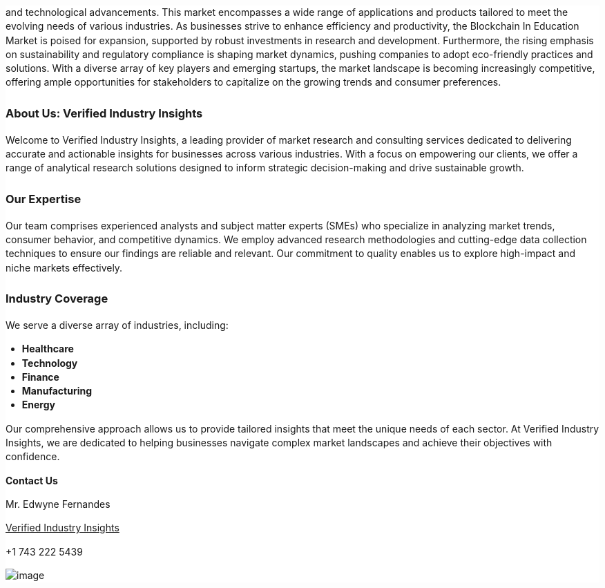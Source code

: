 and technological advancements. This market encompasses a wide range of applications and products tailored to meet the evolving needs of various industries. As businesses strive to enhance efficiency and productivity, the Blockchain In Education Market is poised for expansion, supported by robust investments in research and development. Furthermore, the rising emphasis on sustainability and regulatory compliance is shaping market dynamics, pushing companies to adopt eco-friendly practices and solutions. With a diverse array of key players and emerging startups, the market landscape is becoming increasingly competitive, offering ample opportunities for stakeholders to capitalize on the growing trends and consumer preferences.</p><h3>About Us: Verified Industry Insights</h3><p>Welcome to Verified Industry Insights, a leading provider of market research and consulting services dedicated to delivering accurate and actionable insights for businesses across various industries. With a focus on empowering our clients, we offer a range of analytical research solutions designed to inform strategic decision-making and drive sustainable growth.</p><h3>Our Expertise</h3><p>Our team comprises experienced analysts and subject matter experts (SMEs) who specialize in analyzing market trends, consumer behavior, and competitive dynamics. We employ advanced research methodologies and cutting-edge data collection techniques to ensure our findings are reliable and relevant. Our commitment to quality enables us to explore high-impact and niche markets effectively.</p><h3>Industry Coverage</h3><p>We serve a diverse array of industries, including:</p><ul><li><strong>Healthcare</strong></li><li><strong>Technology</strong></li><li><strong>Finance</strong></li><li><strong>Manufacturing</strong></li><li><strong>Energy</strong></li></ul><p>Our comprehensive approach allows us to provide tailored insights that meet the unique needs of each sector. At Verified Industry Insights, we are dedicated to helping businesses navigate complex market landscapes and achieve their objectives with confidence.</p><p><strong>Contact Us</strong></p><p>Mr. Edwyne Fernandes</p><p><a href="https://www.verifiedindustryinsights.com/">Verified Industry Insights</a></p><p>+1 743 222 5439</p>
![image](https://github.com/user-attachments/assets/0b6ffc8f-480f-4477-8b6a-6388b1d44aeb)
